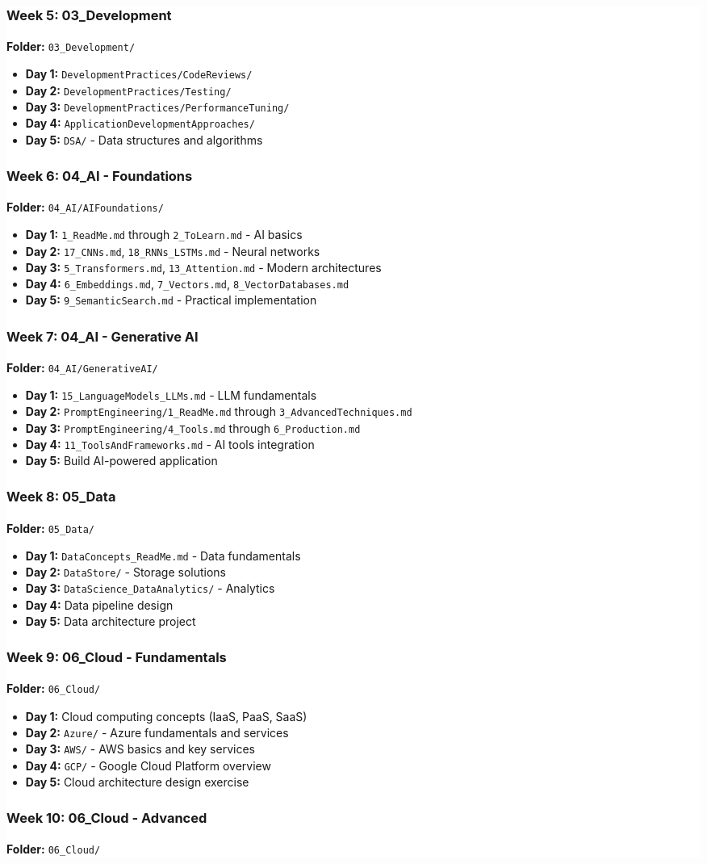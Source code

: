 ### **Week 5: 03_Development**

**Folder:** `03_Development/`

- **Day 1:** `DevelopmentPractices/CodeReviews/`
- **Day 2:** `DevelopmentPractices/Testing/`
- **Day 3:** `DevelopmentPractices/PerformanceTuning/`
- **Day 4:** `ApplicationDevelopmentApproaches/`
- **Day 5:** `DSA/` - Data structures and algorithms

### **Week 6: 04_AI - Foundations**

**Folder:** `04_AI/AIFoundations/`

- **Day 1:** `1_ReadMe.md` through `2_ToLearn.md` - AI basics
- **Day 2:** `17_CNNs.md`, `18_RNNs_LSTMs.md` - Neural networks
- **Day 3:** `5_Transformers.md`, `13_Attention.md` - Modern architectures
- **Day 4:** `6_Embeddings.md`, `7_Vectors.md`, `8_VectorDatabases.md`
- **Day 5:** `9_SemanticSearch.md` - Practical implementation

### **Week 7: 04_AI - Generative AI**

**Folder:** `04_AI/GenerativeAI/`

- **Day 1:** `15_LanguageModels_LLMs.md` - LLM fundamentals
- **Day 2:** `PromptEngineering/1_ReadMe.md` through `3_AdvancedTechniques.md`
- **Day 3:** `PromptEngineering/4_Tools.md` through `6_Production.md`
- **Day 4:** `11_ToolsAndFrameworks.md` - AI tools integration
- **Day 5:** Build AI-powered application

### **Week 8: 05_Data**

**Folder:** `05_Data/`

- **Day 1:** `DataConcepts_ReadMe.md` - Data fundamentals
- **Day 2:** `DataStore/` - Storage solutions
- **Day 3:** `DataScience_DataAnalytics/` - Analytics
- **Day 4:** Data pipeline design
- **Day 5:** Data architecture project

### **Week 9: 06_Cloud - Fundamentals**

**Folder:** `06_Cloud/`

- **Day 1:** Cloud computing concepts (IaaS, PaaS, SaaS)
- **Day 2:** `Azure/` - Azure fundamentals and services
- **Day 3:** `AWS/` - AWS basics and key services
- **Day 4:** `GCP/` - Google Cloud Platform overview
- **Day 5:** Cloud architecture design exercise

### **Week 10: 06_Cloud - Advanced**

**Folder:** `06_Cloud/`

